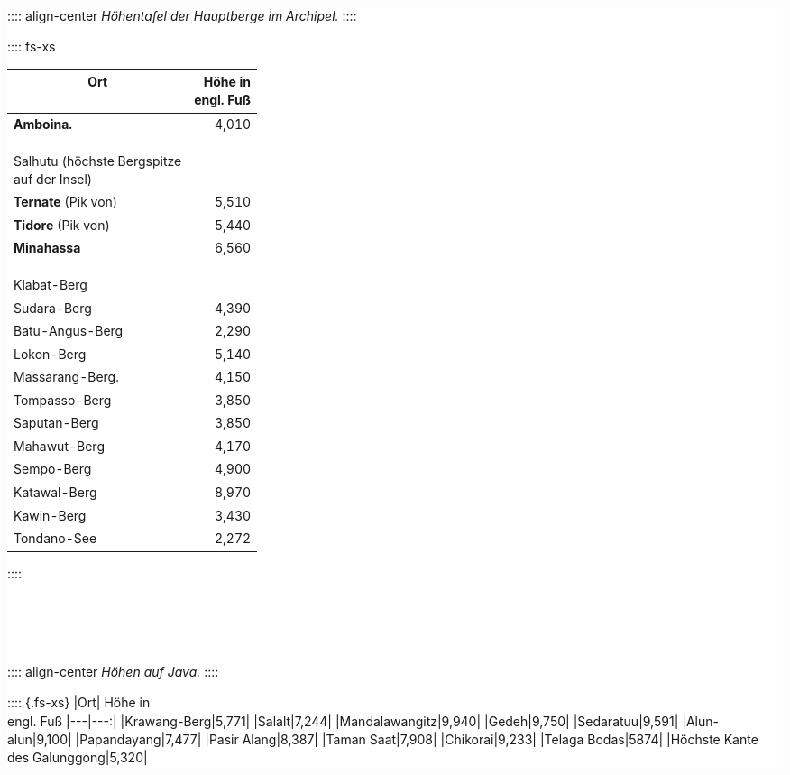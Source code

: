 :::: align-center
*Höhentafel der Hauptberge im Archipel.*
::::

:::: fs-xs

|Ort| Höhe in<br /> engl. Fuß
|---|---:|
|**Amboina.**<br /><br />Salhutu (höchste Bergspitze<br />auf der Insel)|4,010||||
|**Ternate** (Pik von)|5,510
|**Tidore** (Pik von)|5,440
|**Minahassa**<br /><br />Klabat-Berg|6,560
|Sudara-Berg|4,390
|Batu-Angus-Berg|2,290
|Lokon-Berg|5,140|
|Massarang-Berg.|4,150|
|Tompasso-Berg|3,850|
|Saputan-Berg|3,850|
|Mahawut-Berg|4,170|
|Sempo-Berg|4,900|
|Katawal-Berg|8,970|
|Kawin-Berg|3,430|
|Tondano-See|2,272|
::::

<br /><br /><br />

:::: align-center
*Höhen auf Java.*
::::

:::: {.fs-xs}
|Ort| Höhe in<br /> engl. Fuß
|---|---:|
|Krawang-Berg|5,771|
|Salalt|7,244|
|Mandalawangitz|9,940|
|Gedeh|9,750|
|Sedaratuu|9,591|
|Alun-alun|9,100|
|Papandayang|7,477|
|Pasir Alang|8,387|
|Taman Saat|7,908|
|Chikorai|9,233|
|Telaga Bodas|5874|
|Höchste Kante des Galunggong|5,320|
